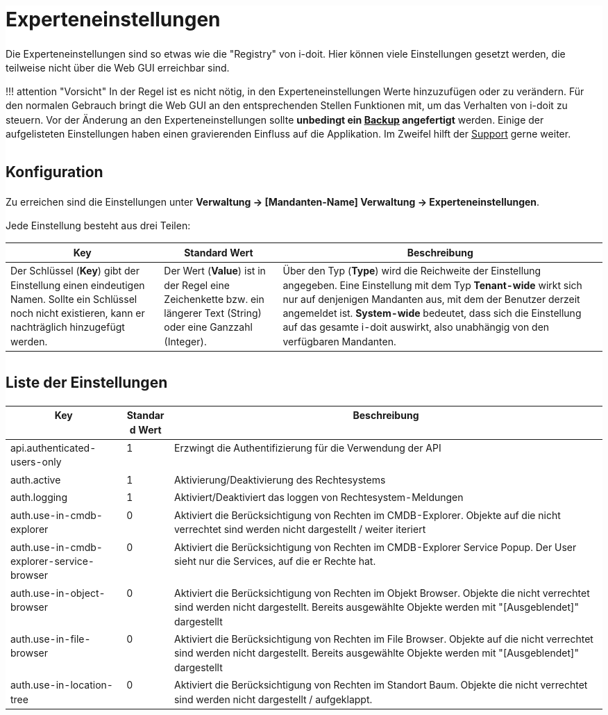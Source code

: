 # Experteneinstellungen

Die Experteneinstellungen sind so etwas wie die "Registry" von i-doit. Hier können viele Einstellungen gesetzt werden, die teilweise nicht über die Web GUI erreichbar sind.

!!! attention "Vorsicht"
    In der Regel ist es nicht nötig, in den Experteneinstellungen Werte hinzuzufügen oder zu verändern. Für den normalen Gebrauch bringt die Web GUI an den entsprechenden Stellen Funktionen mit, um das Verhalten von i-doit zu steuern.
    Vor der Änderung an den Experteneinstellungen sollte **unbedingt ein [Backup](../../../wartung-und-betrieb/daten-sichern-und-wiederherstellen/index.md) angefertigt** werden. Einige der aufgelisteten Einstellungen haben einen gravierenden Einfluss auf die Applikation. Im Zweifel hilft der [Support](../../kundenportal.md) gerne weiter.

## Konfiguration

Zu erreichen sind die Einstellungen unter **Verwaltung → [Mandanten-Name] Verwaltung → Experteneinstellungen**.

Jede Einstellung besteht aus drei Teilen:

| Key                                                                                                                                                        | Standard Wert                                                                                                         | Beschreibung                                                                                                                                                                                                                                                                                                                                       |
| ---------------------------------------------------------------------------------------------------------------------------------------------------------- | --------------------------------------------------------------------------------------------------------------------- | ------------------------------------------------------------------------------------------------------------------------------------------------------------------------------------------------------------------------------------------------------------------------------------------------------------------------------------------------- |
| Der Schlüssel (**Key**) gibt der Einstellung einen eindeutigen Namen. Sollte ein Schlüssel noch nicht existieren, kann er nachträglich hinzugefügt werden. | Der Wert (**Value**) ist in der Regel eine Zeichenkette bzw. ein längerer Text (String) oder eine Ganzzahl (Integer). | Über den Typ (**Type**) wird die Reichweite der Einstellung angegeben. Eine Einstellung mit dem Typ **Tenant-wide** wirkt sich nur auf denjenigen Mandanten aus, mit dem der Benutzer derzeit angemeldet ist. **System-wide** bedeutet, dass sich die Einstellung auf das gesamte i-doit auswirkt, also unabhängig von den verfügbaren Mandanten. |

## Liste der Einstellungen

| Key                                           | Standard Wert                               | Beschreibung                                                                                                                                                                                      |
| --------------------------------------------- | ------------------------------------------- | ------------------------------------------------------------------------------------------------------------------------------------------------------------------------------------------------- |
| api.authenticated-users-only                  | 1                                           | Erzwingt die Authentifizierung für die Verwendung der API                                                                                                                                         |
| auth.active                                   | 1                                           | Aktivierung/Deaktivierung des Rechtesystems                                                                                                                                                       |
| auth.logging                                  | 1                                           | Aktiviert/Deaktiviert das loggen von Rechtesystem-Meldungen                                                                                                                                       |
| auth.use-in-cmdb-explorer                     | 0                                           | Aktiviert die Berücksichtigung von Rechten im CMDB-Explorer. Objekte auf die nicht verrechtet sind werden nicht dargestellt / weiter iteriert                                                     |
| auth.use-in-cmdb-explorer-service-browser     | 0                                           | Aktiviert die Berücksichtigung von Rechten im CMDB-Explorer Service Popup. Der User sieht nur die Services, auf die er Rechte hat.                                                                |
| auth.use-in-object-browser                    | 0                                           | Aktiviert die Berücksichtigung von Rechten im Objekt Browser. Objekte die nicht verrechtet sind werden nicht dargestellt. Bereits ausgewählte Objekte werden mit "\[Ausgeblendet\]" dargestellt   |
| auth.use-in-file-browser                      | 0                                           | Aktiviert die Berücksichtigung von Rechten im File Browser. Objekte auf die nicht verrechtet sind werden nicht dargestellt. Bereits ausgewählte Objekte werden mit "\[Ausgeblendet\]" dargestellt |
| auth.use-in-location-tree                     | 0                                           | Aktiviert die Berücksichtigung von Rechten im Standort Baum. Objekte die nicht verrechtet sind werden nicht dargestellt / aufgeklappt.                                                            |